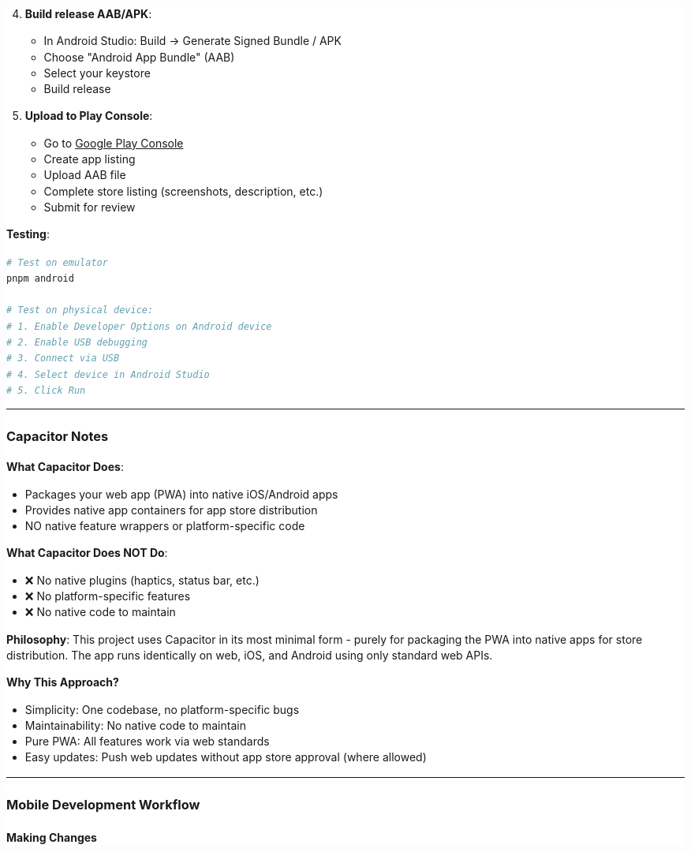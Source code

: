 4. **Build release AAB/APK**:
   - In Android Studio: Build → Generate Signed Bundle / APK
   - Choose "Android App Bundle" (AAB)
   - Select your keystore
   - Build release

5. **Upload to Play Console**:
   - Go to [Google Play Console](https://play.google.com/console)
   - Create app listing
   - Upload AAB file
   - Complete store listing (screenshots, description, etc.)
   - Submit for review

**Testing**:
```bash
# Test on emulator
pnpm android

# Test on physical device:
# 1. Enable Developer Options on Android device
# 2. Enable USB debugging
# 3. Connect via USB
# 4. Select device in Android Studio
# 5. Click Run
```

---

### Capacitor Notes

**What Capacitor Does**:
- Packages your web app (PWA) into native iOS/Android apps
- Provides native app containers for app store distribution
- NO native feature wrappers or platform-specific code

**What Capacitor Does NOT Do**:
- ❌ No native plugins (haptics, status bar, etc.)
- ❌ No platform-specific features
- ❌ No native code to maintain

**Philosophy**: This project uses Capacitor in its most minimal form - purely for packaging the PWA into native apps for store distribution. The app runs identically on web, iOS, and Android using only standard web APIs.

**Why This Approach?**
- Simplicity: One codebase, no platform-specific bugs
- Maintainability: No native code to maintain
- Pure PWA: All features work via web standards
- Easy updates: Push web updates without app store approval (where allowed)

---

### Mobile Development Workflow

#### Making Changes

